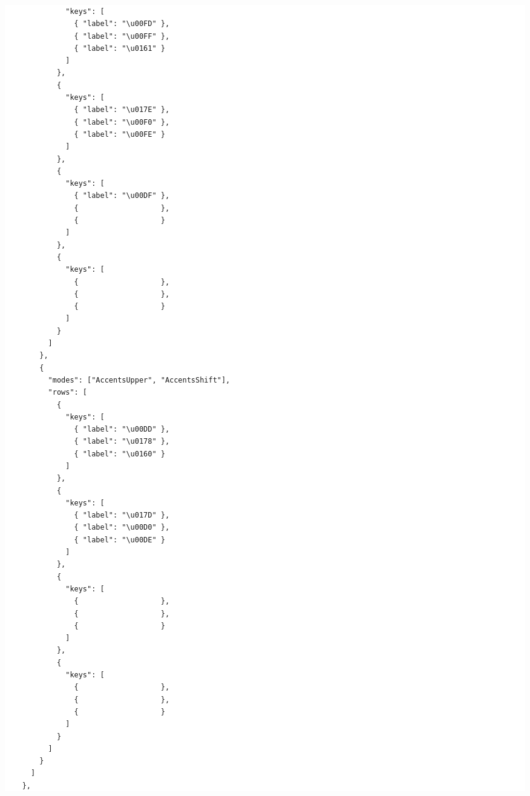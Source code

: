                   "keys": [
                    { "label": "\u00FD" },
                    { "label": "\u00FF" },
                    { "label": "\u0161" }
                  ]
                },
                {
                  "keys": [
                    { "label": "\u017E" },
                    { "label": "\u00F0" },
                    { "label": "\u00FE" }
                  ]
                },
                {
                  "keys": [
                    { "label": "\u00DF" },
                    {                   },
                    {                   }
                  ]
                },
                {
                  "keys": [
                    {                   },
                    {                   },
                    {                   }
                  ]
                }
              ]
            },
            {
              "modes": ["AccentsUpper", "AccentsShift"],
              "rows": [
                {
                  "keys": [
                    { "label": "\u00DD" },
                    { "label": "\u0178" },
                    { "label": "\u0160" }
                  ]
                },
                {
                  "keys": [
                    { "label": "\u017D" },
                    { "label": "\u00D0" },
                    { "label": "\u00DE" }
                  ]
                },
                {
                  "keys": [
                    {                   },
                    {                   },
                    {                   }
                  ]
                },
                {
                  "keys": [
                    {                   },
                    {                   },
                    {                   }
                  ]
                }
              ]
            }
          ]
        },